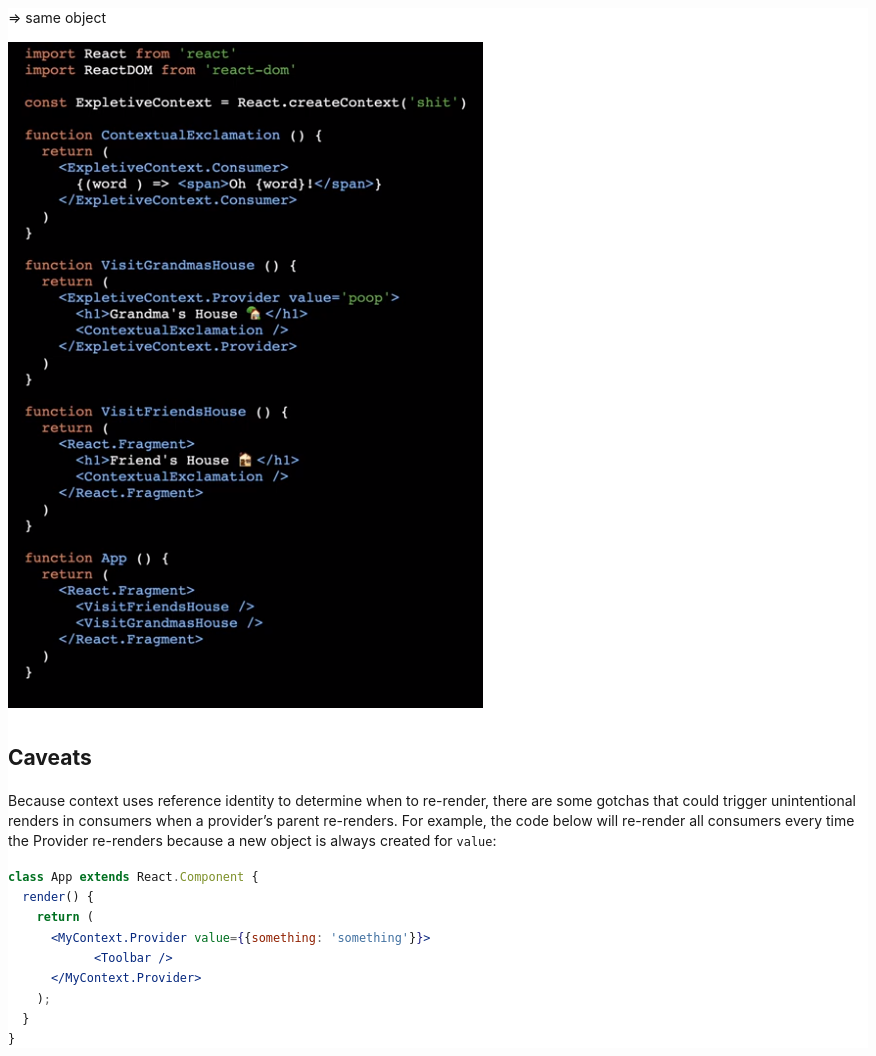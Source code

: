 => same object

![image-20201021232054505](assets/react-context/image-20201021232054505.png)

## Caveats

Because context uses reference identity to determine when to re-render, there are some gotchas that could trigger unintentional renders in consumers when a provider’s parent re-renders. For example, the code below will re-render all consumers every time the Provider re-renders because a new object is always created for `value`:

```jsx
class App extends React.Component {
  render() {
    return (
      <MyContext.Provider value={{something: 'something'}}>
            <Toolbar />
      </MyContext.Provider>
    );
  }
}
```
